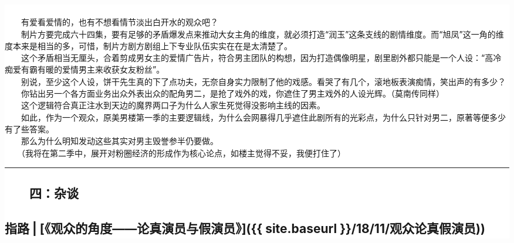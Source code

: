 <br>　　有爱看爱情的，也有不想看情节淡出白开水的观众吧？
<br>　　制片方要完成六十四集，要有足够的矛盾爆发点来推动大女主角的维度，就必须打造“润玉”这条支线的剧情维度。而“旭凤”这一角的维度本来是相当的多，可惜，制片方剧方剧组上下专业队伍实实在在是太清楚了。
<br>　　这个矛盾相当无厘头，合着剪成男女主的爱情广告片，符合男主团队的构想，因为打造偶像明星，剧里剧外都只能是一个人设：“高冷痴爱有霸有暖的爱情男主来收获女友粉丝”。
<br>　　别说，至少这个人设，饼干先生真的下了点功夫，无奈自身实力限制了他的戏感。看哭了有几个，滚地板表演痴情，笑出声的有多少？
<br>　　你钻出另一个各方面业务出众外表出众的配角男二，是抢了戏外的戏，你遮住了男主戏外的人设光辉。（莫南传同样）
<br>　　这个逻辑符合真正注水到天边的魔界两口子为什么人家生死觉得没影响主线的因素。
<br>　　如此，作为一个观众，原美男楼第一季的主要逻辑线，为什么会网暴得几乎遮住此剧所有的光彩点，为什么只针对男二，原著等便多少有了些答案。
<br>　　那么为什么明知发动这些其实对男主毁誉参半仍要做。
<br>　　（我将在第二季中，展开对粉圈经济的形成作为核心论点，如楼主觉得不妥，我便打住了）

---

　　四：杂谈
　　
---
指路 | [《观众的角度——论真演员与假演员》]({{ site.baseurl }}/18/11/观众论真假演员))
---
